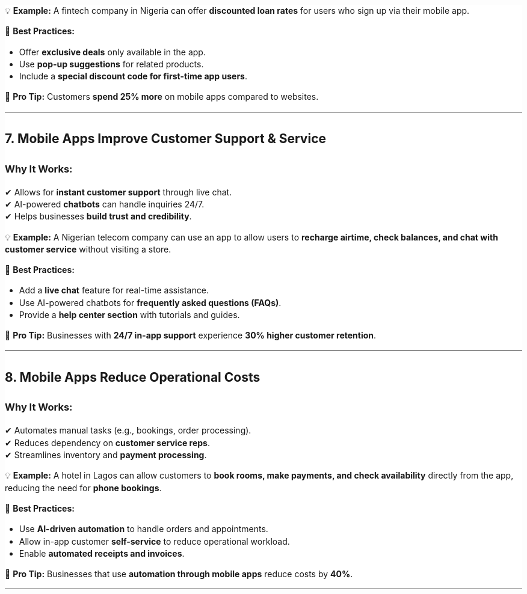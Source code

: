 💡 **Example:** A fintech company in Nigeria can offer **discounted loan rates** for users who sign up via their mobile app.

🔹 **Best Practices:**

- Offer **exclusive deals** only available in the app.
- Use **pop-up suggestions** for related products.
- Include a **special discount code for first-time app users**.

📌 **Pro Tip:** Customers **spend 25% more** on mobile apps compared to websites.

---

## **7. Mobile Apps Improve Customer Support & Service**

### **Why It Works:**

✔ Allows for **instant customer support** through live chat.  
✔ AI-powered **chatbots** can handle inquiries 24/7.  
✔ Helps businesses **build trust and credibility**.

💡 **Example:** A Nigerian telecom company can use an app to allow users to **recharge airtime, check balances, and chat with customer service** without visiting a store.

🔹 **Best Practices:**

- Add a **live chat** feature for real-time assistance.
- Use AI-powered chatbots for **frequently asked questions (FAQs)**.
- Provide a **help center section** with tutorials and guides.

📌 **Pro Tip:** Businesses with **24/7 in-app support** experience **30% higher customer retention**.

---

## **8. Mobile Apps Reduce Operational Costs**

### **Why It Works:**

✔ Automates manual tasks (e.g., bookings, order processing).  
✔ Reduces dependency on **customer service reps**.  
✔ Streamlines inventory and **payment processing**.

💡 **Example:** A hotel in Lagos can allow customers to **book rooms, make payments, and check availability** directly from the app, reducing the need for **phone bookings**.

🔹 **Best Practices:**

- Use **AI-driven automation** to handle orders and appointments.
- Allow in-app customer **self-service** to reduce operational workload.
- Enable **automated receipts and invoices**.

📌 **Pro Tip:** Businesses that use **automation through mobile apps** reduce costs by **40%**.

---
